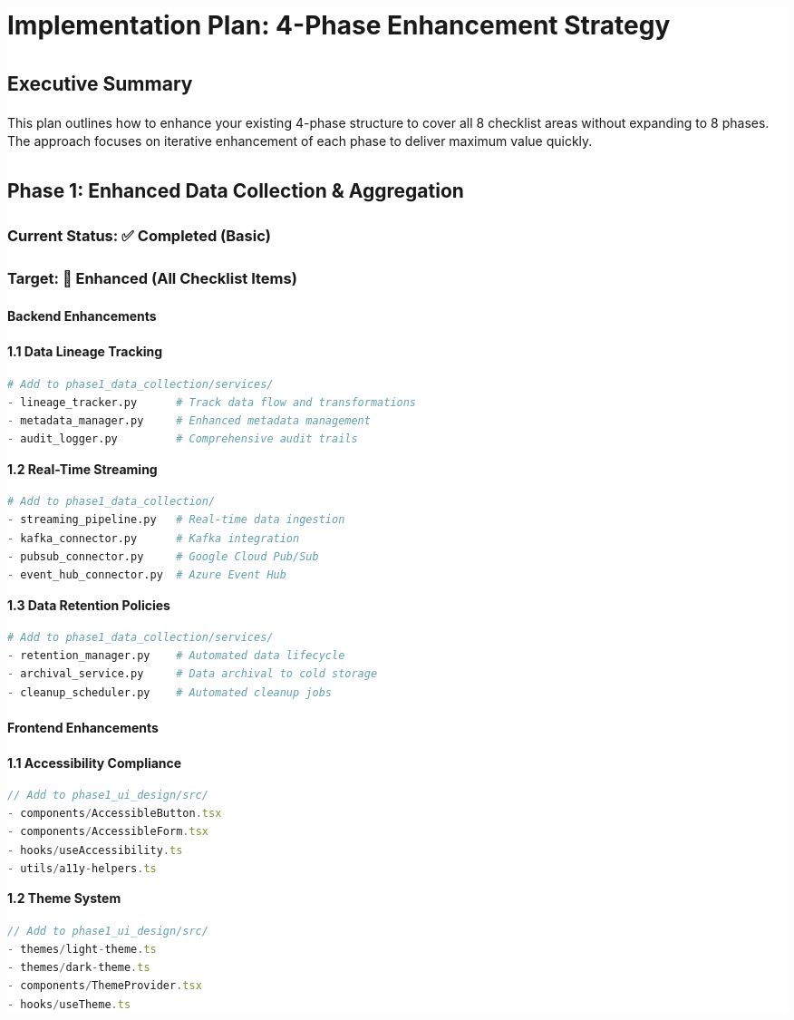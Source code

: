 # Implementation Plan: 4-Phase Enhancement Strategy

## Executive Summary

This plan outlines how to enhance your existing 4-phase structure to cover all 8 checklist areas without expanding to 8 phases. The approach focuses on iterative enhancement of each phase to deliver maximum value quickly.

## Phase 1: Enhanced Data Collection & Aggregation

### Current Status: ✅ Completed (Basic)
### Target: 🚀 Enhanced (All Checklist Items)

#### Backend Enhancements

**1.1 Data Lineage Tracking**
```python
# Add to phase1_data_collection/services/
- lineage_tracker.py      # Track data flow and transformations
- metadata_manager.py     # Enhanced metadata management
- audit_logger.py         # Comprehensive audit trails
```

**1.2 Real-Time Streaming**
```python
# Add to phase1_data_collection/
- streaming_pipeline.py   # Real-time data ingestion
- kafka_connector.py      # Kafka integration
- pubsub_connector.py     # Google Cloud Pub/Sub
- event_hub_connector.py  # Azure Event Hub
```

**1.3 Data Retention Policies**
```python
# Add to phase1_data_collection/services/
- retention_manager.py    # Automated data lifecycle
- archival_service.py     # Data archival to cold storage
- cleanup_scheduler.py    # Automated cleanup jobs
```

#### Frontend Enhancements

**1.1 Accessibility Compliance**
```typescript
// Add to phase1_ui_design/src/
- components/AccessibleButton.tsx
- components/AccessibleForm.tsx
- hooks/useAccessibility.ts
- utils/a11y-helpers.ts
```

**1.2 Theme System**
```typescript
// Add to phase1_ui_design/src/
- themes/light-theme.ts
- themes/dark-theme.ts
- components/ThemeProvider.tsx
- hooks/useTheme.ts
```

